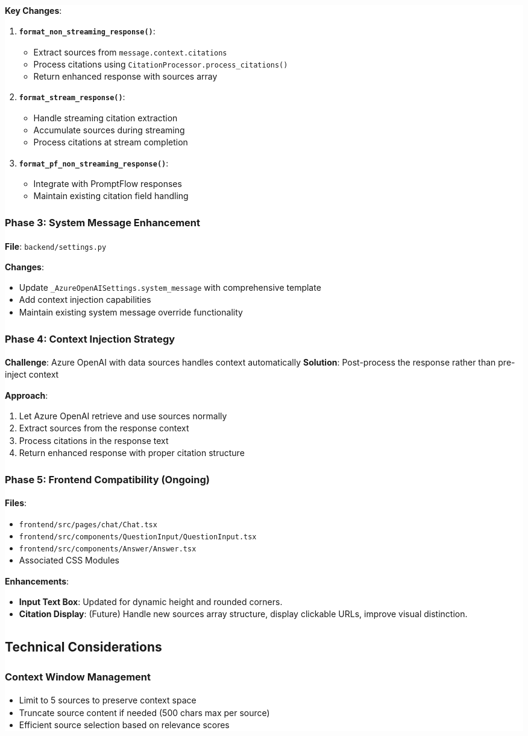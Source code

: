 **Key Changes**:
1. **`format_non_streaming_response()`**:
   - Extract sources from `message.context.citations`
   - Process citations using `CitationProcessor.process_citations()`
   - Return enhanced response with sources array

2. **`format_stream_response()`**:
   - Handle streaming citation extraction
   - Accumulate sources during streaming
   - Process citations at stream completion

3. **`format_pf_non_streaming_response()`**:
   - Integrate with PromptFlow responses
   - Maintain existing citation field handling

### Phase 3: System Message Enhancement

**File**: `backend/settings.py`

**Changes**:
- Update `_AzureOpenAISettings.system_message` with comprehensive template
- Add context injection capabilities
- Maintain existing system message override functionality

### Phase 4: Context Injection Strategy

**Challenge**: Azure OpenAI with data sources handles context automatically
**Solution**: Post-process the response rather than pre-inject context

**Approach**:
1. Let Azure OpenAI retrieve and use sources normally
2. Extract sources from the response context
3. Process citations in the response text
4. Return enhanced response with proper citation structure

### Phase 5: Frontend Compatibility (Ongoing)

**Files**:
- `frontend/src/pages/chat/Chat.tsx`
- `frontend/src/components/QuestionInput/QuestionInput.tsx`
- `frontend/src/components/Answer/Answer.tsx`
- Associated CSS Modules

**Enhancements**:
- **Input Text Box**: Updated for dynamic height and rounded corners.
- **Citation Display**: (Future) Handle new sources array structure, display clickable URLs, improve visual distinction.

## Technical Considerations

### Context Window Management
- Limit to 5 sources to preserve context space
- Truncate source content if needed (500 chars max per source)
- Efficient source selection based on relevance scores
